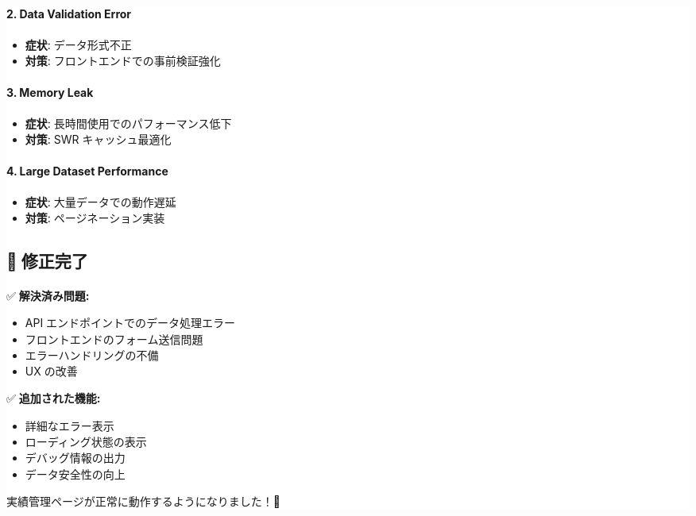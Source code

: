 #### **2. Data Validation Error**
- **症状**: データ形式不正
- **対策**: フロントエンドでの事前検証強化

#### **3. Memory Leak**
- **症状**: 長時間使用でのパフォーマンス低下
- **対策**: SWR キャッシュ最適化

#### **4. Large Dataset Performance**
- **症状**: 大量データでの動作遅延
- **対策**: ページネーション実装

## 🎉 **修正完了**

✅ **解決済み問題:**
- API エンドポイントでのデータ処理エラー
- フロントエンドのフォーム送信問題
- エラーハンドリングの不備
- UX の改善

✅ **追加された機能:**
- 詳細なエラー表示
- ローディング状態の表示
- デバッグ情報の出力
- データ安全性の向上

実績管理ページが正常に動作するようになりました！🎊 